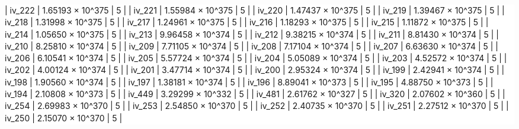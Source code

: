 | iv_222 | 1.65193 × 10^375 | 5 |
| iv_221 | 1.55984 × 10^375 | 5 |
| iv_220 | 1.47437 × 10^375 | 5 |
| iv_219 | 1.39467 × 10^375 | 5 |
| iv_218 | 1.31998 × 10^375 | 5 |
| iv_217 | 1.24961 × 10^375 | 5 |
| iv_216 | 1.18293 × 10^375 | 5 |
| iv_215 | 1.11872 × 10^375 | 5 |
| iv_214 | 1.05650 × 10^375 | 5 |
| iv_213 | 9.96458 × 10^374 | 5 |
| iv_212 | 9.38215 × 10^374 | 5 |
| iv_211 | 8.81430 × 10^374 | 5 |
| iv_210 | 8.25810 × 10^374 | 5 |
| iv_209 | 7.71105 × 10^374 | 5 |
| iv_208 | 7.17104 × 10^374 | 5 |
| iv_207 | 6.63630 × 10^374 | 5 |
| iv_206 | 6.10541 × 10^374 | 5 |
| iv_205 | 5.57724 × 10^374 | 5 |
| iv_204 | 5.05089 × 10^374 | 5 |
| iv_203 | 4.52572 × 10^374 | 5 |
| iv_202 | 4.00124 × 10^374 | 5 |
| iv_201 | 3.47714 × 10^374 | 5 |
| iv_200 | 2.95324 × 10^374 | 5 |
| iv_199 | 2.42941 × 10^374 | 5 |
| iv_198 | 1.90560 × 10^374 | 5 |
| iv_197 | 1.38181 × 10^374 | 5 |
| iv_196 | 8.89041 × 10^373 | 5 |
| iv_195 | 4.88750 × 10^373 | 5 |
| iv_194 | 2.10808 × 10^373 | 5 |
| iv_449 | 3.29299 × 10^332 | 5 |
| iv_481 | 2.61762 × 10^327 | 5 |
| iv_320 | 2.07602 × 10^360 | 5 |
| iv_254 | 2.69983 × 10^370 | 5 |
| iv_253 | 2.54850 × 10^370 | 5 |
| iv_252 | 2.40735 × 10^370 | 5 |
| iv_251 | 2.27512 × 10^370 | 5 |
| iv_250 | 2.15070 × 10^370 | 5 |
